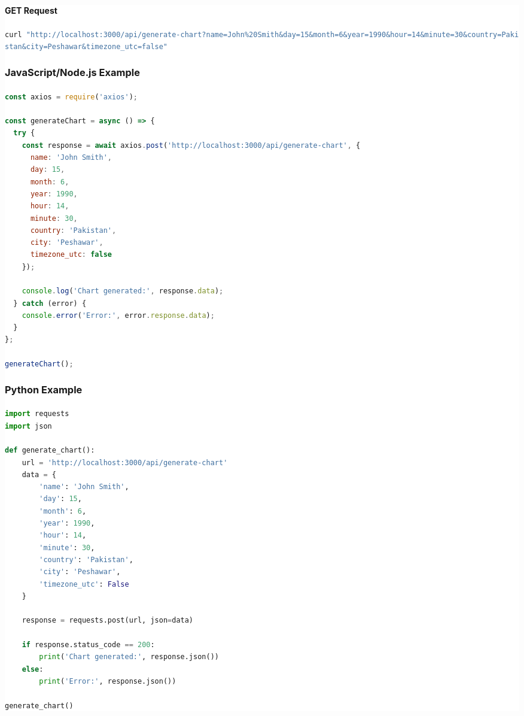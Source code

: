 #### GET Request
```bash
curl "http://localhost:3000/api/generate-chart?name=John%20Smith&day=15&month=6&year=1990&hour=14&minute=30&country=Pakistan&city=Peshawar&timezone_utc=false"
```

### JavaScript/Node.js Example
```javascript
const axios = require('axios');

const generateChart = async () => {
  try {
    const response = await axios.post('http://localhost:3000/api/generate-chart', {
      name: 'John Smith',
      day: 15,
      month: 6,
      year: 1990,
      hour: 14,
      minute: 30,
      country: 'Pakistan',
      city: 'Peshawar',
      timezone_utc: false
    });
    
    console.log('Chart generated:', response.data);
  } catch (error) {
    console.error('Error:', error.response.data);
  }
};

generateChart();
```

### Python Example
```python
import requests
import json

def generate_chart():
    url = 'http://localhost:3000/api/generate-chart'
    data = {
        'name': 'John Smith',
        'day': 15,
        'month': 6,
        'year': 1990,
        'hour': 14,
        'minute': 30,
        'country': 'Pakistan',
        'city': 'Peshawar',
        'timezone_utc': False
    }
    
    response = requests.post(url, json=data)
    
    if response.status_code == 200:
        print('Chart generated:', response.json())
    else:
        print('Error:', response.json())

generate_chart()
```
